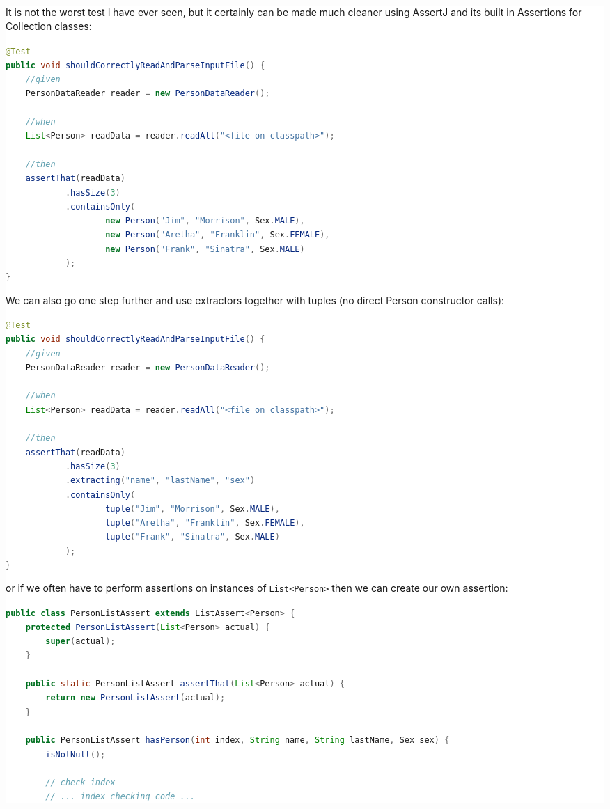 It is not the worst test I have ever seen, but it certainly can be made much cleaner using AssertJ and its built in Assertions for
Collection classes:

```java
@Test
public void shouldCorrectlyReadAndParseInputFile() {
    //given
    PersonDataReader reader = new PersonDataReader();

    //when
    List<Person> readData = reader.readAll("<file on classpath>");

    //then
    assertThat(readData)
            .hasSize(3)
            .containsOnly(
                    new Person("Jim", "Morrison", Sex.MALE),
                    new Person("Aretha", "Franklin", Sex.FEMALE),
                    new Person("Frank", "Sinatra", Sex.MALE)
            );
}
```

We can also go one step further and use extractors together with tuples (no direct Person constructor calls):

```java
@Test
public void shouldCorrectlyReadAndParseInputFile() {
    //given
    PersonDataReader reader = new PersonDataReader();

    //when
    List<Person> readData = reader.readAll("<file on classpath>");

    //then
    assertThat(readData)
            .hasSize(3)
            .extracting("name", "lastName", "sex")
            .containsOnly(
                    tuple("Jim", "Morrison", Sex.MALE),
                    tuple("Aretha", "Franklin", Sex.FEMALE),
                    tuple("Frank", "Sinatra", Sex.MALE)
            );
}
```

or if we often have to perform assertions on instances of `List<Person>` then we can create our own assertion:

```java
public class PersonListAssert extends ListAssert<Person> {
    protected PersonListAssert(List<Person> actual) {
        super(actual);
    }

    public static PersonListAssert assertThat(List<Person> actual) {
        return new PersonListAssert(actual);
    }

    public PersonListAssert hasPerson(int index, String name, String lastName, Sex sex) {
        isNotNull();

        // check index
        // ... index checking code ...

```